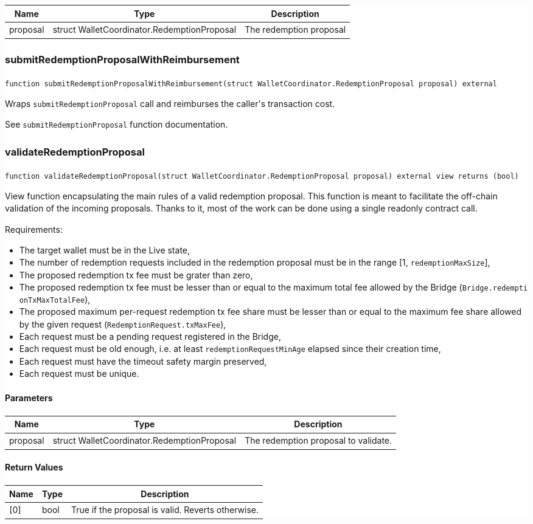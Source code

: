 | Name | Type | Description |
| ---- | ---- | ----------- |
| proposal | struct WalletCoordinator.RedemptionProposal | The redemption proposal |

### submitRedemptionProposalWithReimbursement

```solidity
function submitRedemptionProposalWithReimbursement(struct WalletCoordinator.RedemptionProposal proposal) external
```

Wraps `submitRedemptionProposal` call and reimburses the
caller's transaction cost.

See `submitRedemptionProposal` function documentation.

### validateRedemptionProposal

```solidity
function validateRedemptionProposal(struct WalletCoordinator.RedemptionProposal proposal) external view returns (bool)
```

View function encapsulating the main rules of a valid redemption
proposal. This function is meant to facilitate the off-chain
validation of the incoming proposals. Thanks to it, most
of the work can be done using a single readonly contract call.

Requirements:
- The target wallet must be in the Live state,
- The number of redemption requests included in the redemption
proposal must be in the range [1, `redemptionMaxSize`],
- The proposed redemption tx fee must be grater than zero,
- The proposed redemption tx fee must be lesser than or equal to
the maximum total fee allowed by the Bridge
(`Bridge.redemptionTxMaxTotalFee`),
- The proposed maximum per-request redemption tx fee share must be
lesser than or equal to the maximum fee share allowed by the
given request (`RedemptionRequest.txMaxFee`),
- Each request must be a pending request registered in the Bridge,
- Each request must be old enough, i.e. at least `redemptionRequestMinAge`
elapsed since their creation time,
- Each request must have the timeout safety margin preserved,
- Each request must be unique.

#### Parameters

| Name | Type | Description |
| ---- | ---- | ----------- |
| proposal | struct WalletCoordinator.RedemptionProposal | The redemption proposal to validate. |

#### Return Values

| Name | Type | Description |
| ---- | ---- | ----------- |
| [0] | bool | True if the proposal is valid. Reverts otherwise. |


